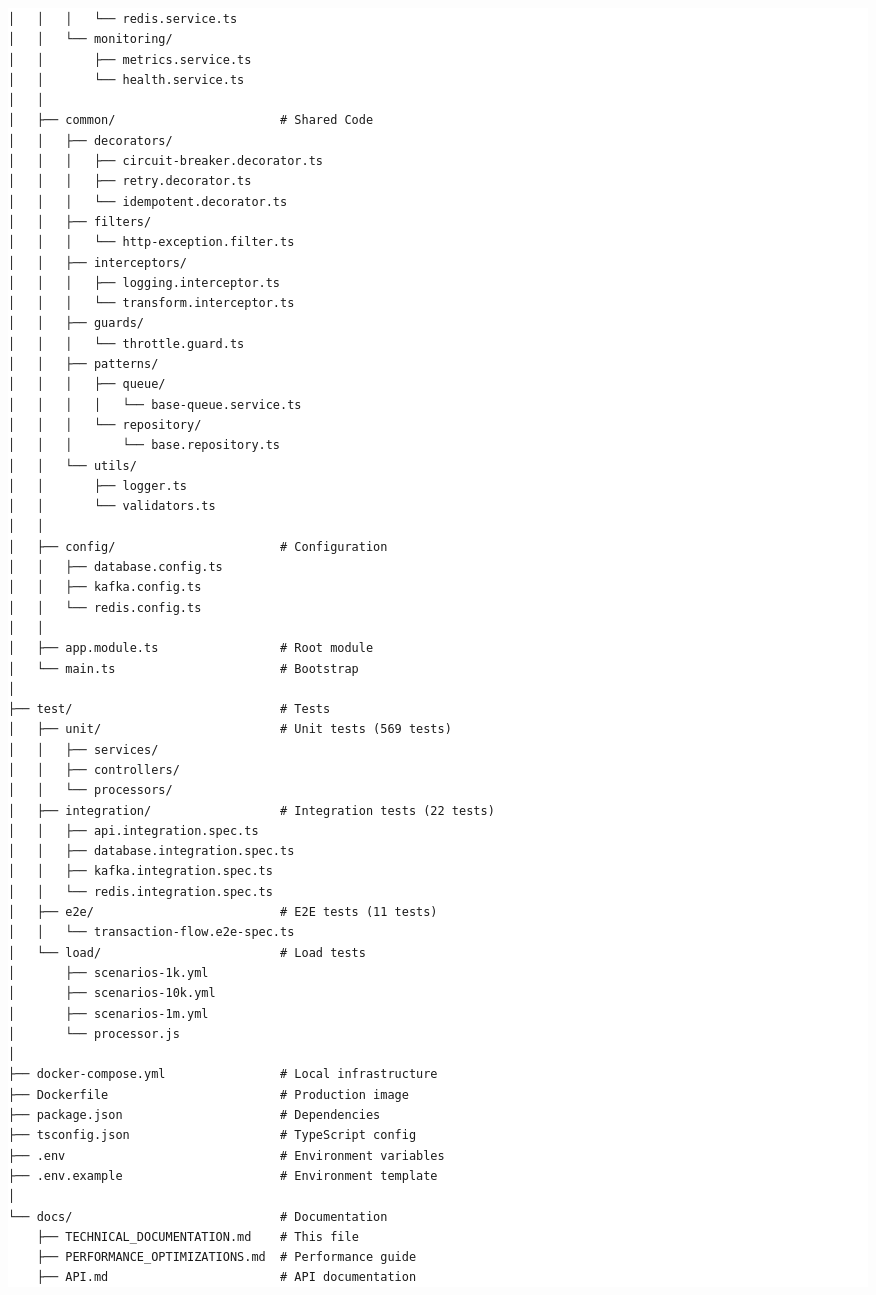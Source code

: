 ```
│   │   │   └── redis.service.ts
│   │   └── monitoring/
│   │       ├── metrics.service.ts
│   │       └── health.service.ts
│   │
│   ├── common/                       # Shared Code
│   │   ├── decorators/
│   │   │   ├── circuit-breaker.decorator.ts
│   │   │   ├── retry.decorator.ts
│   │   │   └── idempotent.decorator.ts
│   │   ├── filters/
│   │   │   └── http-exception.filter.ts
│   │   ├── interceptors/
│   │   │   ├── logging.interceptor.ts
│   │   │   └── transform.interceptor.ts
│   │   ├── guards/
│   │   │   └── throttle.guard.ts
│   │   ├── patterns/
│   │   │   ├── queue/
│   │   │   │   └── base-queue.service.ts
│   │   │   └── repository/
│   │   │       └── base.repository.ts
│   │   └── utils/
│   │       ├── logger.ts
│   │       └── validators.ts
│   │
│   ├── config/                       # Configuration
│   │   ├── database.config.ts
│   │   ├── kafka.config.ts
│   │   └── redis.config.ts
│   │
│   ├── app.module.ts                 # Root module
│   └── main.ts                       # Bootstrap
│
├── test/                             # Tests
│   ├── unit/                         # Unit tests (569 tests)
│   │   ├── services/
│   │   ├── controllers/
│   │   └── processors/
│   ├── integration/                  # Integration tests (22 tests)
│   │   ├── api.integration.spec.ts
│   │   ├── database.integration.spec.ts
│   │   ├── kafka.integration.spec.ts
│   │   └── redis.integration.spec.ts
│   ├── e2e/                          # E2E tests (11 tests)
│   │   └── transaction-flow.e2e-spec.ts
│   └── load/                         # Load tests
│       ├── scenarios-1k.yml
│       ├── scenarios-10k.yml
│       ├── scenarios-1m.yml
│       └── processor.js
│
├── docker-compose.yml                # Local infrastructure
├── Dockerfile                        # Production image
├── package.json                      # Dependencies
├── tsconfig.json                     # TypeScript config
├── .env                              # Environment variables
├── .env.example                      # Environment template
│
└── docs/                             # Documentation
    ├── TECHNICAL_DOCUMENTATION.md    # This file
    ├── PERFORMANCE_OPTIMIZATIONS.md  # Performance guide
    ├── API.md                        # API documentation
```